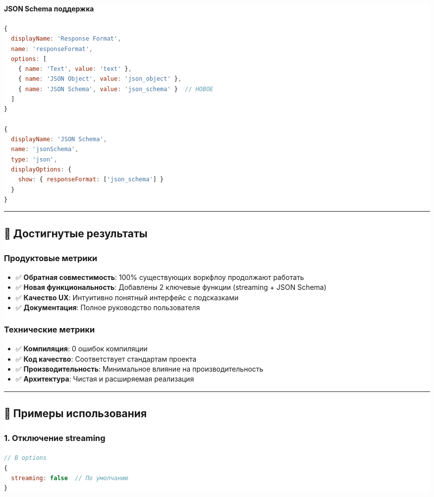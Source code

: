 #### JSON Schema поддержка
```javascript
{
  displayName: 'Response Format',
  name: 'responseFormat',
  options: [
    { name: 'Text', value: 'text' },
    { name: 'JSON Object', value: 'json_object' },
    { name: 'JSON Schema', value: 'json_schema' }  // НОВОЕ
  ]
}

{
  displayName: 'JSON Schema',
  name: 'jsonSchema',
  type: 'json',
  displayOptions: {
    show: { responseFormat: ['json_schema'] }
  }
}
```

---

## 🎯 Достигнутые результаты

### Продуктовые метрики
- ✅ **Обратная совместимость**: 100% существующих воркфлоу продолжают работать
- ✅ **Новая функциональность**: Добавлены 2 ключевые функции (streaming + JSON Schema)
- ✅ **Качество UX**: Интуитивно понятный интерфейс с подсказками
- ✅ **Документация**: Полное руководство пользователя

### Технические метрики
- ✅ **Компиляция**: 0 ошибок компиляции
- ✅ **Код качество**: Соответствует стандартам проекта
- ✅ **Производительность**: Минимальное влияние на производительность
- ✅ **Архитектура**: Чистая и расширяемая реализация

---

## 🧪 Примеры использования

### 1. Отключение streaming
```javascript
// В options
{
  streaming: false  // По умолчанию
}
```
